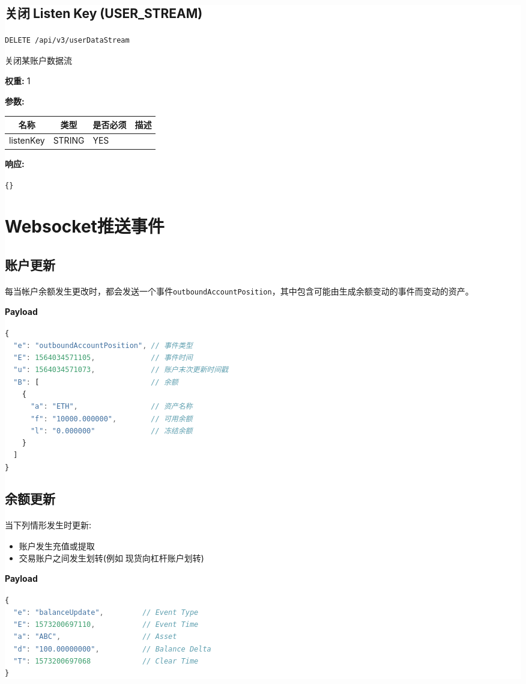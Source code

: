 ## 关闭 Listen Key (USER_STREAM)
```
DELETE /api/v3/userDataStream
```
关闭某账户数据流

**权重:**
1

**参数:**

名称 | 类型 | 是否必须 | 描述
------------ | ------------ | ------------ | ------------
listenKey | STRING | YES

**响应:**
```javascript
{}
```

# Websocket推送事件

## 账户更新

每当帐户余额发生更改时，都会发送一个事件`outboundAccountPosition`，其中包含可能由生成余额变动的事件而变动的资产。

**Payload**

```javascript
{
  "e": "outboundAccountPosition", // 事件类型
  "E": 1564034571105,             // 事件时间
  "u": 1564034571073,             // 账户末次更新时间戳
  "B": [                          // 余额
    {
      "a": "ETH",                 // 资产名称
      "f": "10000.000000",        // 可用余额
      "l": "0.000000"             // 冻结余额
    }
  ]
}
```

## 余额更新

当下列情形发生时更新:

* 账户发生充值或提取
* 交易账户之间发生划转(例如 现货向杠杆账户划转)

**Payload**

```javascript
{
  "e": "balanceUpdate",         // Event Type
  "E": 1573200697110,           // Event Time
  "a": "ABC",                   // Asset
  "d": "100.00000000",          // Balance Delta
  "T": 1573200697068            // Clear Time
}
```
